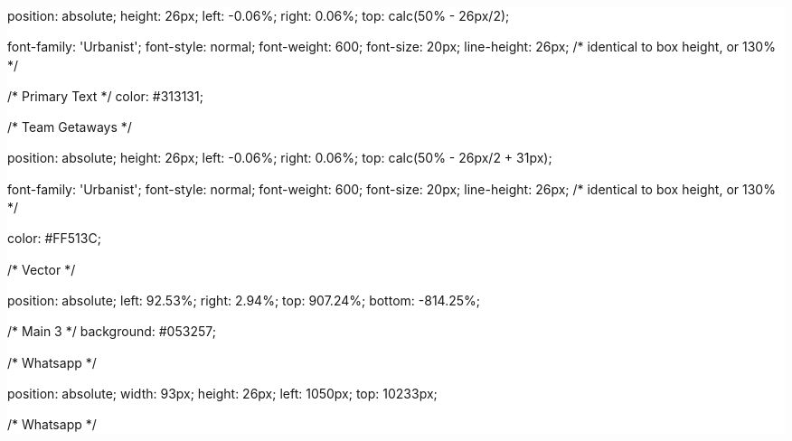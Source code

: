 position: absolute;
height: 26px;
left: -0.06%;
right: 0.06%;
top: calc(50% - 26px/2);

font-family: 'Urbanist';
font-style: normal;
font-weight: 600;
font-size: 20px;
line-height: 26px;
/* identical to box height, or 130% */

/* Primary Text */
color: #313131;



/* Team Getaways */

position: absolute;
height: 26px;
left: -0.06%;
right: 0.06%;
top: calc(50% - 26px/2 + 31px);

font-family: 'Urbanist';
font-style: normal;
font-weight: 600;
font-size: 20px;
line-height: 26px;
/* identical to box height, or 130% */

color: #FF513C;



/* Vector */

position: absolute;
left: 92.53%;
right: 2.94%;
top: 907.24%;
bottom: -814.25%;

/* Main 3 */
background: #053257;


/* Whatsapp */

position: absolute;
width: 93px;
height: 26px;
left: 1050px;
top: 10233px;



/* Whatsapp */
